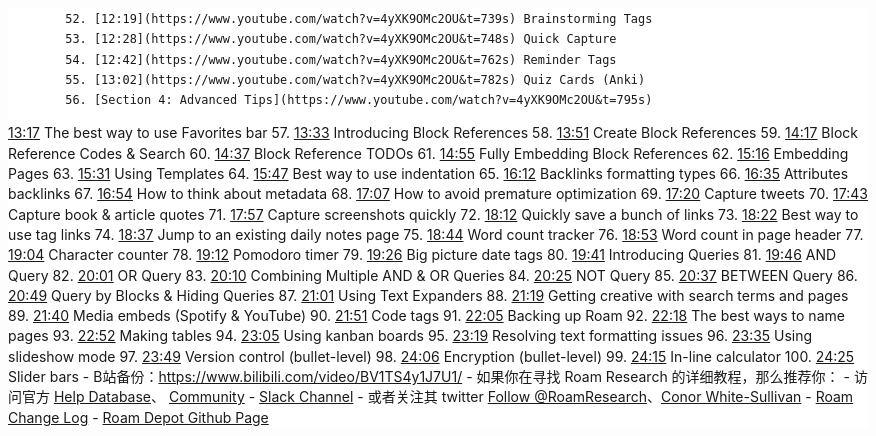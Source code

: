             52. [12:19](https://www.youtube.com/watch?v=4yXK9OMc2OU&t=739s) Brainstorming Tags
            53. [12:28](https://www.youtube.com/watch?v=4yXK9OMc2OU&t=748s) Quick Capture
            54. [12:42](https://www.youtube.com/watch?v=4yXK9OMc2OU&t=762s) Reminder Tags
            55. [13:02](https://www.youtube.com/watch?v=4yXK9OMc2OU&t=782s) Quiz Cards (Anki)
            56. [Section 4: Advanced Tips](https://www.youtube.com/watch?v=4yXK9OMc2OU&t=795s) 
[13:17](https://www.youtube.com/watch?v=4yXK9OMc2OU&t=797s) The best way to use Favorites bar
            57. [13:33](https://www.youtube.com/watch?v=4yXK9OMc2OU&t=813s) Introducing Block References
            58. [13:51](https://www.youtube.com/watch?v=4yXK9OMc2OU&t=831s) Create Block References
            59. [14:17](https://www.youtube.com/watch?v=4yXK9OMc2OU&t=857s) Block Reference Codes & Search
            60. [14:37](https://www.youtube.com/watch?v=4yXK9OMc2OU&t=877s) Block Reference TODOs
            61. [14:55](https://www.youtube.com/watch?v=4yXK9OMc2OU&t=895s) Fully Embedding Block References
            62. [15:16](https://www.youtube.com/watch?v=4yXK9OMc2OU&t=916s) Embedding Pages
            63. [15:31](https://www.youtube.com/watch?v=4yXK9OMc2OU&t=931s) Using Templates 
            64. [15:47](https://www.youtube.com/watch?v=4yXK9OMc2OU&t=947s) Best way to use indentation
            65. [16:12](https://www.youtube.com/watch?v=4yXK9OMc2OU&t=972s) Backlinks formatting types
            66. [16:35](https://www.youtube.com/watch?v=4yXK9OMc2OU&t=995s) Attributes backlinks
            67. [16:54](https://www.youtube.com/watch?v=4yXK9OMc2OU&t=1014s) How to think about metadata
            68. [17:07](https://www.youtube.com/watch?v=4yXK9OMc2OU&t=1027s) How to avoid premature optimization
            69. [17:20](https://www.youtube.com/watch?v=4yXK9OMc2OU&t=1040s) Capture tweets
            70. [17:43](https://www.youtube.com/watch?v=4yXK9OMc2OU&t=1063s) Capture book & article quotes
            71. [17:57](https://www.youtube.com/watch?v=4yXK9OMc2OU&t=1077s) Capture screenshots quickly
            72. [18:12](https://www.youtube.com/watch?v=4yXK9OMc2OU&t=1092s) Quickly save a bunch of links
            73. [18:22](https://www.youtube.com/watch?v=4yXK9OMc2OU&t=1102s) Best way to use tag links
            74. [18:37](https://www.youtube.com/watch?v=4yXK9OMc2OU&t=1117s) Jump to an existing daily notes page
            75. [18:44](https://www.youtube.com/watch?v=4yXK9OMc2OU&t=1124s) Word count tracker
            76. [18:53](https://www.youtube.com/watch?v=4yXK9OMc2OU&t=1133s) Word count in page header
            77. [19:04](https://www.youtube.com/watch?v=4yXK9OMc2OU&t=1144s) Character counter
            78. [19:12](https://www.youtube.com/watch?v=4yXK9OMc2OU&t=1152s) Pomodoro timer
            79. [19:26](https://www.youtube.com/watch?v=4yXK9OMc2OU&t=1166s) Big picture date tags
            80. [19:41](https://www.youtube.com/watch?v=4yXK9OMc2OU&t=1181s) Introducing Queries
            81. [19:46](https://www.youtube.com/watch?v=4yXK9OMc2OU&t=1186s) AND Query
            82. [20:01](https://www.youtube.com/watch?v=4yXK9OMc2OU&t=1201s) OR Query
            83. [20:10](https://www.youtube.com/watch?v=4yXK9OMc2OU&t=1210s) Combining Multiple AND & OR Queries
            84. [20:25](https://www.youtube.com/watch?v=4yXK9OMc2OU&t=1225s) NOT Query
            85. [20:37](https://www.youtube.com/watch?v=4yXK9OMc2OU&t=1237s) BETWEEN Query
            86. [20:49](https://www.youtube.com/watch?v=4yXK9OMc2OU&t=1249s) Query by Blocks & Hiding Queries
            87. [21:01](https://www.youtube.com/watch?v=4yXK9OMc2OU&t=1261s) Using Text Expanders
            88. [21:19](https://www.youtube.com/watch?v=4yXK9OMc2OU&t=1279s) Getting creative with search terms and pages
            89. [21:40](https://www.youtube.com/watch?v=4yXK9OMc2OU&t=1300s) Media embeds (Spotify & YouTube)
            90. [21:51](https://www.youtube.com/watch?v=4yXK9OMc2OU&t=1311s) Code tags
            91. [22:05](https://www.youtube.com/watch?v=4yXK9OMc2OU&t=1325s) Backing up Roam
            92. [22:18](https://www.youtube.com/watch?v=4yXK9OMc2OU&t=1338s) The best ways to name pages
            93. [22:52](https://www.youtube.com/watch?v=4yXK9OMc2OU&t=1372s) Making tables
            94. [23:05](https://www.youtube.com/watch?v=4yXK9OMc2OU&t=1385s) Using kanban boards
            95. [23:19](https://www.youtube.com/watch?v=4yXK9OMc2OU&t=1399s) Resolving text formatting issues
            96. [23:35](https://www.youtube.com/watch?v=4yXK9OMc2OU&t=1415s) Using slideshow mode
            97. [23:49](https://www.youtube.com/watch?v=4yXK9OMc2OU&t=1429s) Version control (bullet-level)
            98. [24:06](https://www.youtube.com/watch?v=4yXK9OMc2OU&t=1446s) Encryption (bullet-level)
            99. [24:15](https://www.youtube.com/watch?v=4yXK9OMc2OU&t=1455s) In-line calculator
            100. [24:25](https://www.youtube.com/watch?v=4yXK9OMc2OU&t=1465s) Slider bars
        - B站备份：https://www.bilibili.com/video/BV1TS4y1J7U1/
    - 如果你在寻找 Roam Research 的详细教程，那么推荐你： 
        - 访问官方 [Help Database](https://roamresearch.com/#/app/help/page/1308)、 [Community](https://roamresearch.com/#/app/help/page/NyLiJKI6a)
        - [Slack Channel](https://join.slack.com/t/roamresearch/shared_invite/zt-e8vdhiat-HtNt3Q6nQ8ZkL50qHrzDqQ)
        -  或者关注其 twitter [Follow @RoamResearch](https://twitter.com/RoamResearch?ref_src=twsrc%5Etfw)、[Conor White-Sullivan](https://twitter.com/Conaw)
        - [Roam Change Log](https://roamresearch.com/#/app/help/page/Ec97klr7x)
        - [Roam Depot Github Page](https://github.com/Roam-Research/roam-depot)